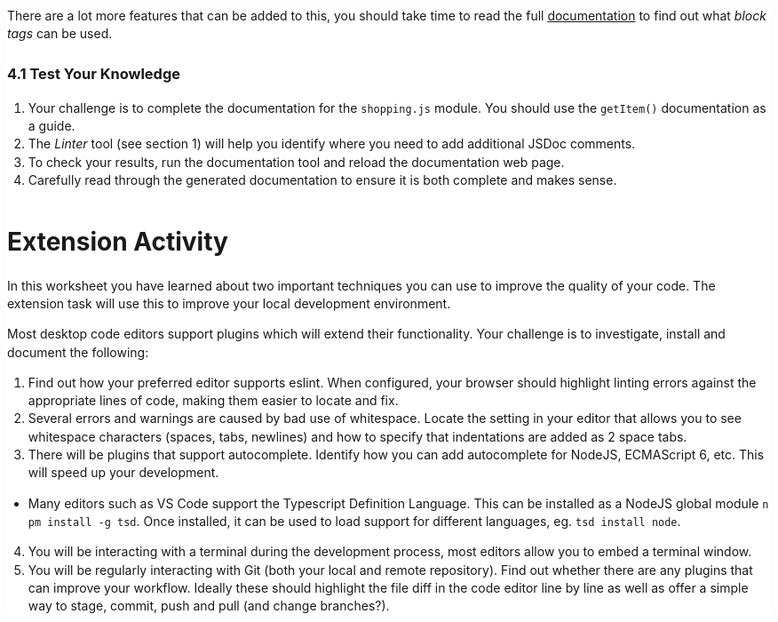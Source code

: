 There are a lot more features that can be added to this, you should take time to read the full [documentation](http://usejsdoc.org) to find out what _block tags_ can be used.

### 4.1 Test Your Knowledge

1. Your challenge is to complete the documentation for the `shopping.js` module. You should use the `getItem()` documentation as a guide.
2. The _Linter_ tool (see section 1) will help you identify where you need to add additional JSDoc comments.
3. To check your results, run the documentation tool and reload the documentation web page.
4. Carefully read through the generated documentation to ensure it is both complete and makes sense.

# Extension Activity

In this worksheet you have learned about two important techniques you can use to improve the quality of your code. The extension task will use this to improve your local development environment.

Most desktop code editors support plugins which will extend their functionality. Your challenge is to investigate, install and document the following:

1. Find out how your preferred editor supports eslint. When configured, your browser should highlight linting errors against the appropriate lines of code, making them easier to locate and fix.
2. Several errors and warnings are caused by bad use of whitespace. Locate the setting in your editor that allows you to see whitespace characters (spaces, tabs, newlines) and how to specify that indentations are added as 2 space tabs.
3. There will be plugins that support autocomplete. Identify how you can add autocomplete for NodeJS, ECMAScript 6, etc. This will speed up your development.
  - Many editors such as VS Code support the Typescript Definition Language. This can be installed as a NodeJS global module `npm install -g tsd`. Once installed, it can be used to load support for different languages, eg. `tsd install node`.
4. You will be interacting with a terminal during the development process, most editors allow you to embed a terminal window.
5. You will be regularly interacting with Git (both your local and remote repository). Find out whether there are any plugins that can improve your workflow. Ideally these should highlight the file diff in the code editor line by line as well as offer a simple way to stage, commit, push and pull (and change branches?).
